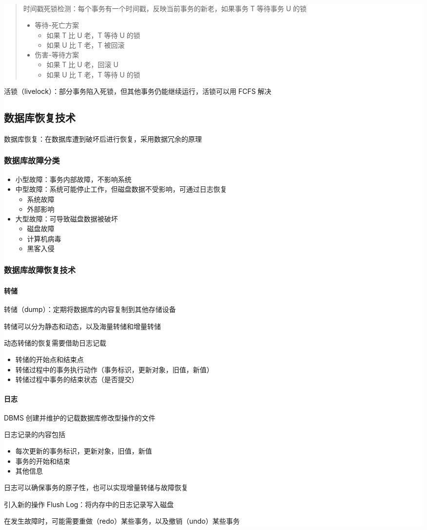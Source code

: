 > 时间戳死锁检测：每个事务有一个时间戳，反映当前事务的新老，如果事务 T 等待事务 U 的锁
>
> * 等待-死亡方案
>   * 如果 T 比 U 老，T 等待 U 的锁
>   * 如果 U 比 T 老，T 被回滚
> * 伤害-等待方案
>   * 如果 T 比 U 老，回滚 U
>   * 如果 U 比 T 老，T 等待 U 的锁

活锁（livelock）：部分事务陷入死锁，但其他事务仍能继续运行，活锁可以用 FCFS 解决

## 数据库恢复技术

数据库恢复：在数据库遭到破坏后进行恢复，采用数据冗余的原理

### 数据库故障分类

* 小型故障：事务内部故障，不影响系统
* 中型故障：系统可能停止工作，但磁盘数据不受影响，可通过日志恢复
  * 系统故障
  * 外部影响
* 大型故障：可导致磁盘数据被破坏
  * 磁盘故障
  * 计算机病毒
  * 黑客入侵

### 数据库故障恢复技术

#### 转储

转储（dump）：定期将数据库的内容复制到其他存储设备

转储可以分为静态和动态，以及海量转储和增量转储

动态转储的恢复需要借助日志记载

* 转储的开始点和结束点
* 转储过程中的事务执行动作（事务标识，更新对象，旧值，新值）
* 转储过程中事务的结束状态（是否提交）

#### 日志

DBMS 创建并维护的记载数据库修改型操作的文件

日志记录的内容包括

* 每次更新的事务标识，更新对象，旧值，新值
* 事务的开始和结束
* 其他信息

日志可以确保事务的原子性，也可以实现增量转储与故障恢复

引入新的操作 Flush Log：将内存中的日志记录写入磁盘

在发生故障时，可能需要重做（redo）某些事务，以及撤销（undo）某些事务

